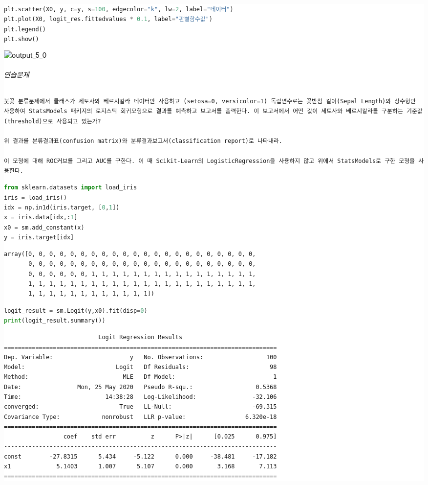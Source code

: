 

```python
plt.scatter(X0, y, c=y, s=100, edgecolor="k", lw=2, label="데이터")
plt.plot(X0, logit_res.fittedvalues * 0.1, label="판별함수값")
plt.legend()
plt.show()
```


<img width="391" alt="output_5_0" src="https://user-images.githubusercontent.com/59719711/82790861-bdd80780-9ea7-11ea-9e46-76de86986cd4.png">


###### 연습문제
    붓꽃 분류문제에서 클래스가 세토사와 베르시칼라 데이터만 사용하고 (setosa=0, versicolor=1) 독립변수로는 꽃받침 길이(Sepal Length)와 상수항만 사용하여 StatsModels 패키지의 로지스틱 회귀모형으로 결과를 예측하고 보고서를 출력한다. 이 보고서에서 어떤 값이 세토사와 베르시칼라를 구분하는 기준값(threshold)으로 사용되고 있는가?
    
    위 결과를 분류결과표(confusion matrix)와 분류결과보고서(classification report)로 나타내라.
    
    이 모형에 대해 ROC커브를 그리고 AUC를 구한다. 이 때 Scikit-Learn의 LogisticRegression을 사용하지 않고 위에서 StatsModels로 구한 모형을 사용한다.


```python
from sklearn.datasets import load_iris
iris = load_iris()
idx = np.in1d(iris.target, [0,1])
x = iris.data[idx,:1]
x0 = sm.add_constant(x)
y = iris.target[idx]
```




    array([0, 0, 0, 0, 0, 0, 0, 0, 0, 0, 0, 0, 0, 0, 0, 0, 0, 0, 0, 0, 0, 0,
           0, 0, 0, 0, 0, 0, 0, 0, 0, 0, 0, 0, 0, 0, 0, 0, 0, 0, 0, 0, 0, 0,
           0, 0, 0, 0, 0, 0, 1, 1, 1, 1, 1, 1, 1, 1, 1, 1, 1, 1, 1, 1, 1, 1,
           1, 1, 1, 1, 1, 1, 1, 1, 1, 1, 1, 1, 1, 1, 1, 1, 1, 1, 1, 1, 1, 1,
           1, 1, 1, 1, 1, 1, 1, 1, 1, 1, 1, 1])




```python
logit_result = sm.Logit(y,x0).fit(disp=0)
print(logit_result.summary())
```

                               Logit Regression Results                           
    ==============================================================================
    Dep. Variable:                      y   No. Observations:                  100
    Model:                          Logit   Df Residuals:                       98
    Method:                           MLE   Df Model:                            1
    Date:                Mon, 25 May 2020   Pseudo R-squ.:                  0.5368
    Time:                        14:38:28   Log-Likelihood:                -32.106
    converged:                       True   LL-Null:                       -69.315
    Covariance Type:            nonrobust   LLR p-value:                 6.320e-18
    ==============================================================================
                     coef    std err          z      P>|z|      [0.025      0.975]
    ------------------------------------------------------------------------------
    const        -27.8315      5.434     -5.122      0.000     -38.481     -17.182
    x1             5.1403      1.007      5.107      0.000       3.168       7.113
    ==============================================================================
